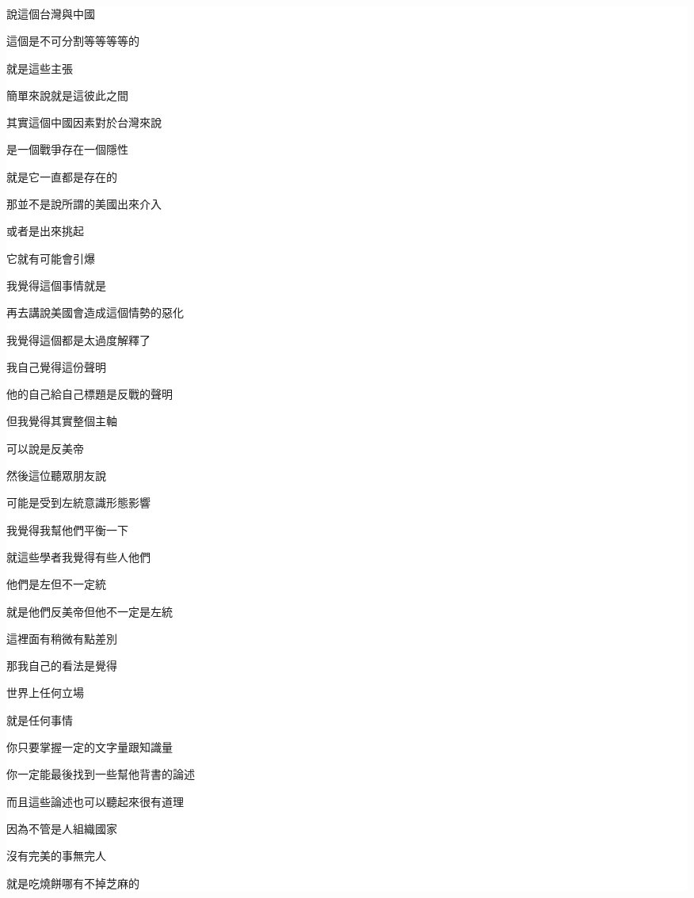 說這個台灣與中國

這個是不可分割等等等等的

就是這些主張

簡單來說就是這彼此之間

其實這個中國因素對於台灣來說

是一個戰爭存在一個隱性

就是它一直都是存在的

那並不是說所謂的美國出來介入

或者是出來挑起

它就有可能會引爆

我覺得這個事情就是

再去講說美國會造成這個情勢的惡化

我覺得這個都是太過度解釋了

我自己覺得這份聲明

他的自己給自己標題是反戰的聲明

但我覺得其實整個主軸

可以說是反美帝

然後這位聽眾朋友說

可能是受到左統意識形態影響

我覺得我幫他們平衡一下

就這些學者我覺得有些人他們

他們是左但不一定統

就是他們反美帝但他不一定是左統

這裡面有稍微有點差別

那我自己的看法是覺得

世界上任何立場

就是任何事情

你只要掌握一定的文字量跟知識量

你一定能最後找到一些幫他背書的論述

而且這些論述也可以聽起來很有道理

因為不管是人組織國家

沒有完美的事無完人

就是吃燒餅哪有不掉芝麻的
